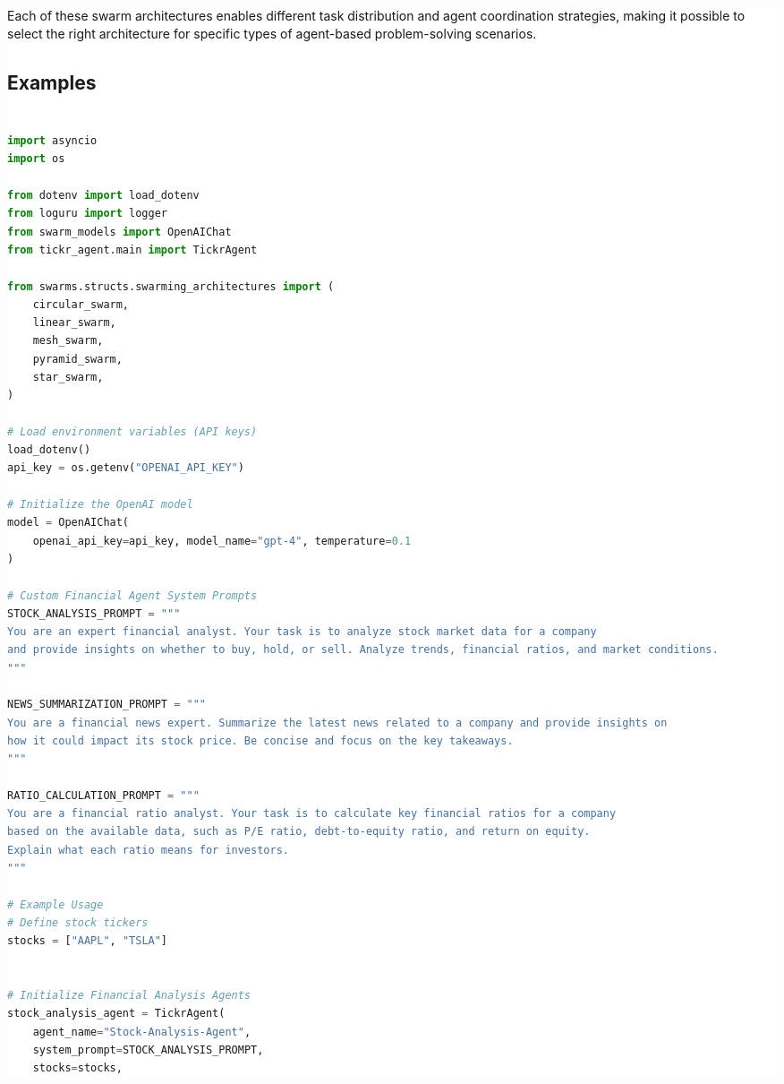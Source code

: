
Each of these swarm architectures enables different task distribution and agent coordination strategies, making it possible to select the right architecture for specific types of agent-based problem-solving scenarios.



## Examples

```python

import asyncio
import os

from dotenv import load_dotenv
from loguru import logger
from swarm_models import OpenAIChat
from tickr_agent.main import TickrAgent

from swarms.structs.swarming_architectures import (
    circular_swarm,
    linear_swarm,
    mesh_swarm,
    pyramid_swarm,
    star_swarm,
)

# Load environment variables (API keys)
load_dotenv()
api_key = os.getenv("OPENAI_API_KEY")

# Initialize the OpenAI model
model = OpenAIChat(
    openai_api_key=api_key, model_name="gpt-4", temperature=0.1
)

# Custom Financial Agent System Prompts
STOCK_ANALYSIS_PROMPT = """
You are an expert financial analyst. Your task is to analyze stock market data for a company 
and provide insights on whether to buy, hold, or sell. Analyze trends, financial ratios, and market conditions.
"""

NEWS_SUMMARIZATION_PROMPT = """
You are a financial news expert. Summarize the latest news related to a company and provide insights on 
how it could impact its stock price. Be concise and focus on the key takeaways.
"""

RATIO_CALCULATION_PROMPT = """
You are a financial ratio analyst. Your task is to calculate key financial ratios for a company 
based on the available data, such as P/E ratio, debt-to-equity ratio, and return on equity. 
Explain what each ratio means for investors.
"""

# Example Usage
# Define stock tickers
stocks = ["AAPL", "TSLA"]


# Initialize Financial Analysis Agents
stock_analysis_agent = TickrAgent(
    agent_name="Stock-Analysis-Agent",
    system_prompt=STOCK_ANALYSIS_PROMPT,
    stocks=stocks,
```